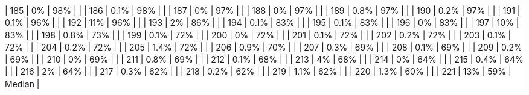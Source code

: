 | 185 | 0% | 98% |  |
| 186 | 0.1% | 98% |  |
| 187 | 0% | 97% |  |
| 188 | 0% | 97% |  |
| 189 | 0.8% | 97% |  |
| 190 | 0.2% | 97% |  |
| 191 | 0.1% | 96% |  |
| 192 | 11% | 96% |  |
| 193 | 2% | 86% |  |
| 194 | 0.1% | 83% |  |
| 195 | 0.1% | 83% |  |
| 196 | 0% | 83% |  |
| 197 | 10% | 83% |  |
| 198 | 0.8% | 73% |  |
| 199 | 0.1% | 72% |  |
| 200 | 0% | 72% |  |
| 201 | 0.1% | 72% |  |
| 202 | 0.2% | 72% |  |
| 203 | 0.1% | 72% |  |
| 204 | 0.2% | 72% |  |
| 205 | 1.4% | 72% |  |
| 206 | 0.9% | 70% |  |
| 207 | 0.3% | 69% |  |
| 208 | 0.1% | 69% |  |
| 209 | 0.2% | 69% |  |
| 210 | 0% | 69% |  |
| 211 | 0.8% | 69% |  |
| 212 | 0.1% | 68% |  |
| 213 | 4% | 68% |  |
| 214 | 0% | 64% |  |
| 215 | 0.4% | 64% |  |
| 216 | 2% | 64% |  |
| 217 | 0.3% | 62% |  |
| 218 | 0.2% | 62% |  |
| 219 | 1.1% | 62% |  |
| 220 | 1.3% | 60% |  |
| 221 | 13% | 59% | Median |